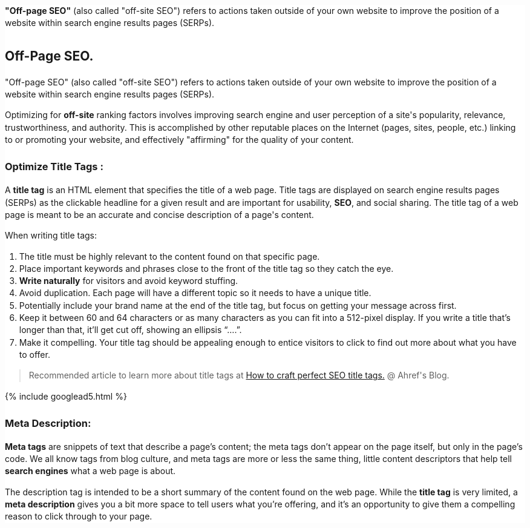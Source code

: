 <b>"Off-page SEO"</b> (also called "off-site SEO") refers to actions taken outside of your own website to improve the position of a website within search engine results pages (SERPs).

<div class="on_page_container">
<h2>Off-Page SEO.</h2>
<p id="on_page_container_p">"Off-page SEO" (also called "off-site SEO") refers to actions taken outside of your own website to improve the position of a website within search engine results pages (SERPs).</p>
</div>

Optimizing for <b>off-site</b> ranking factors involves improving search engine and user perception of a site's popularity, relevance, trustworthiness, and authority. This is accomplished by other reputable places on the Internet (pages, sites, people, etc.) linking to or promoting your website, and effectively "affirming" for the quality of your content.

<h3 id="optimize-title-tags"><strong>Optimize Title Tags :</strong></h3>

A <b>title tag</b> is an HTML element that specifies the title of a web page. Title tags are displayed on search engine results pages (SERPs) as the clickable headline for a given result and are important for usability, <b>SEO</b>, and social sharing. The title tag of a web page is meant to be an accurate and concise description of a page's content.

When writing title tags:

<ol>
<li>The title must be highly relevant to the content found on that specific page.</li>
<li>Place important keywords and phrases close to the front of the title tag so they catch the eye.</li>
<li><b>Write naturally</b> for visitors and avoid keyword stuffing.</li>
<li>Avoid duplication. Each page will have a different topic so it needs to have a unique title.</li>
<li>Potentially include your brand name at the end of the title tag, but focus on getting your message across first.</li>
<li>Keep it between 60 and 64 characters or as many characters as you can fit into a 512-pixel display. If you write a title that’s longer than that, it’ll get cut off, showing an ellipsis “….”.</li>
<li>Make it compelling. Your title tag should be appealing enough to entice visitors to click to find out more about what you have to offer.</li>
</ol>

<blockquote>Recommended article to learn more about title tags at <a href="https://ahrefs.com/blog/title-tag-seo/" target="_blank" rel="noopener">How to craft perfect SEO title tags.</a> @ Ahref's Blog.</blockquote>

{% include googlead5.html %}

<h3 id="meta-description"><strong>Meta Description:</strong></h3>

<b>Meta tags</b> are snippets of text that describe a page’s content; the meta tags don’t appear on the page itself, but only in the page’s code. We all know tags from blog culture, and meta tags are more or less the same thing, little content descriptors that help tell <b>search engines</b> what a web page is about.

The description tag is intended to be a short summary of the content found on the web page. While the <b>title tag</b> is very limited, a <b>meta description</b> gives you a bit more space to tell users what you’re offering, and it’s an opportunity to give them a compelling reason to click through to your page.
